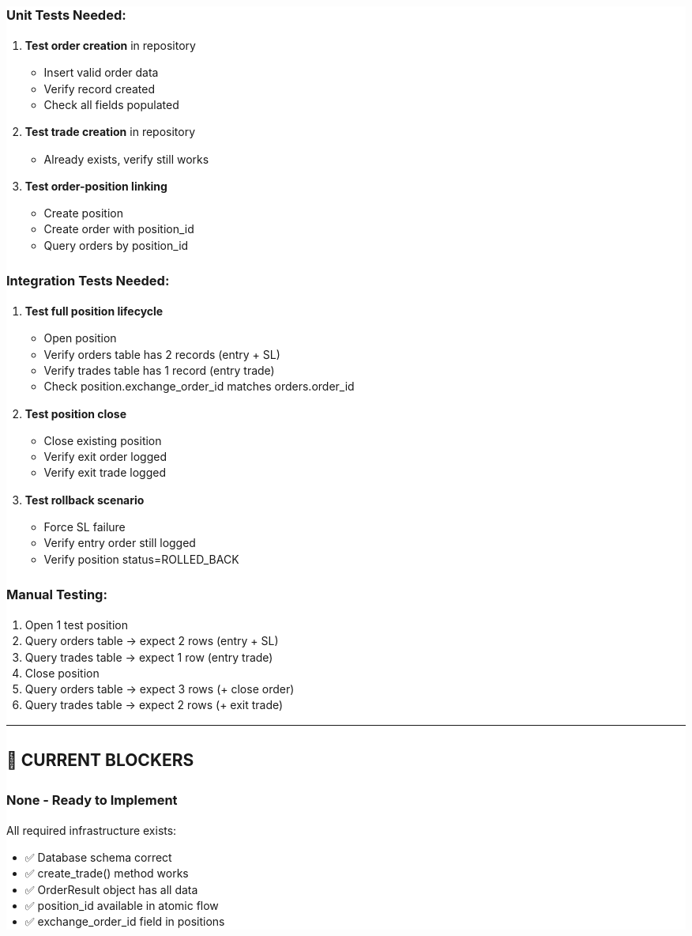 ### Unit Tests Needed:

1. **Test order creation** in repository
   - Insert valid order data
   - Verify record created
   - Check all fields populated

2. **Test trade creation** in repository
   - Already exists, verify still works

3. **Test order-position linking**
   - Create position
   - Create order with position_id
   - Query orders by position_id

### Integration Tests Needed:

1. **Test full position lifecycle**
   - Open position
   - Verify orders table has 2 records (entry + SL)
   - Verify trades table has 1 record (entry trade)
   - Check position.exchange_order_id matches orders.order_id

2. **Test position close**
   - Close existing position
   - Verify exit order logged
   - Verify exit trade logged

3. **Test rollback scenario**
   - Force SL failure
   - Verify entry order still logged
   - Verify position status=ROLLED_BACK

### Manual Testing:

1. Open 1 test position
2. Query orders table → expect 2 rows (entry + SL)
3. Query trades table → expect 1 row (entry trade)
4. Close position
5. Query orders table → expect 3 rows (+ close order)
6. Query trades table → expect 2 rows (+ exit trade)

---

## 🚧 CURRENT BLOCKERS

### None - Ready to Implement

All required infrastructure exists:
- ✅ Database schema correct
- ✅ create_trade() method works
- ✅ OrderResult object has all data
- ✅ position_id available in atomic flow
- ✅ exchange_order_id field in positions

